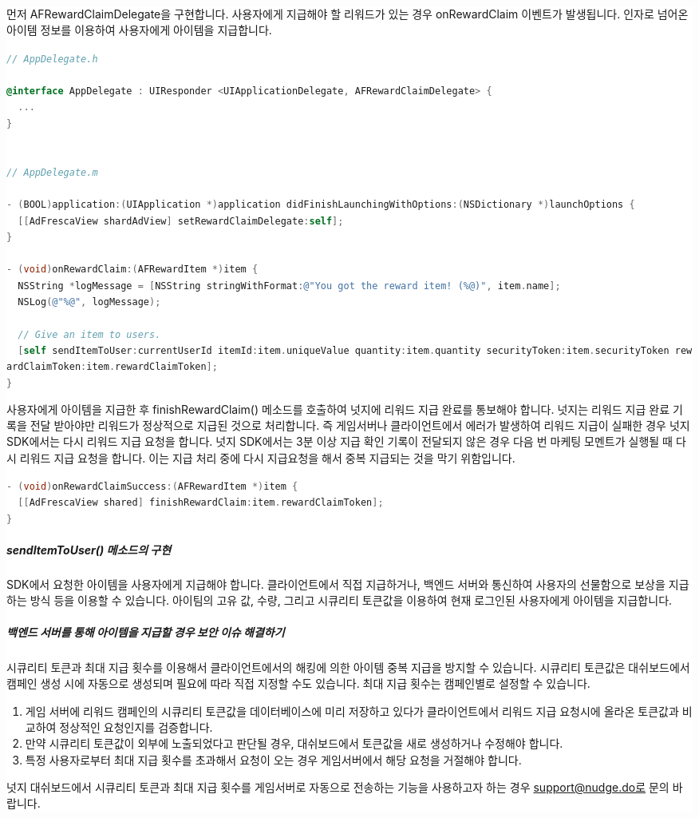 먼저 AFRewardClaimDelegate을 구현합니다. 사용자에게 지급해야 할 리워드가 있는 경우 onRewardClaim 이벤트가 발생됩니다. 인자로 넘어온 아이템 정보를 이용하여 사용자에게 아이템을 지급합니다.


```objective-c
// AppDelegate.h

@interface AppDelegate : UIResponder <UIApplicationDelegate, AFRewardClaimDelegate> {
  ...
}


// AppDelegate.m

- (BOOL)application:(UIApplication *)application didFinishLaunchingWithOptions:(NSDictionary *)launchOptions {
  [[AdFrescaView shardAdView] setRewardClaimDelegate:self];
}

- (void)onRewardClaim:(AFRewardItem *)item {
  NSString *logMessage = [NSString stringWithFormat:@"You got the reward item! (%@)", item.name];
  NSLog(@"%@", logMessage);
  
  // Give an item to users.  
  [self sendItemToUser:currentUserId itemId:item.uniqueValue quantity:item.quantity securityToken:item.securityToken rewardClaimToken:item.rewardClaimToken];
}
```

사용자에게 아이템을 지급한 후 finishRewardClaim() 메소드를 호출하여 넛지에 리워드 지급 완료를 통보해야 합니다. 넛지는 리워드 지급 완료 기록을 전달 받아야만 리워드가 정상적으로 지급된 것으로 처리합니다. 즉 게임서버나 클라이언트에서 에러가 발생하여 리워드 지급이 실패한 경우 넛지 SDK에서는 다시 리워드 지급 요청을 합니다. 넛지 SDK에서는 3분 이상 지급 확인 기록이 전달되지 않은 경우 다음 번 마케팅 모멘트가 실행될 때 다시 리워드 지급 요청을 합니다. 이는 지급 처리 중에 다시 지급요청을 해서 중복 지급되는 것을 막기 위함입니다.

```objective-c
- (void)onRewardClaimSuccess:(AFRewardItem *)item {
  [[AdFrescaView shared] finishRewardClaim:item.rewardClaimToken];
}
```

##### sendItemToUser() 메소드의 구현

SDK에서 요청한 아이템을 사용자에게 지급해야 합니다. 클라이언트에서 직접 지급하거나, 백엔드 서버와 통신하여 사용자의 선물함으로 보상을 지급하는 방식 등을 이용할 수 있습니다. 아이팀의 고유 값, 수량, 그리고 시큐리티 토큰값을 이용하여 현재 로그인된 사용자에게 아이템을 지급합니다.

##### 백엔드 서버를 통해 아이템을 지급할 경우 보안 이슈 해결하기

시큐리티 토큰과 최대 지급 횟수를 이용해서 클라이언트에서의 해킹에 의한 아이템 중복 지급을 방지할 수 있습니다. 시큐리티 토큰값은 대쉬보드에서 캠페인 생성 시에 자동으로 생성되며 필요에 따라 직접 지정할 수도 있습니다. 최대 지급 횟수는 캠페인별로 설정할 수 있습니다. 

1. 게임 서버에 리워드 캠페인의 시큐리티 토큰값을 데이터베이스에 미리 저장하고 있다가 클라이언트에서 리워드 지급 요청시에 올라온 토큰값과 비교하여 정상적인 요청인지를 검증합니다.
2. 만약 시큐리티 토큰값이 외부에 노출되었다고 판단될 경우, 대쉬보드에서 토큰값을 새로 생성하거나 수정해야 합니다.
3. 특정 사용자로부터 최대 지급 횟수를 초과해서 요청이 오는 경우 게임서버에서 해당 요청을 거절해야 합니다.

넛지 대쉬보드에서 시큐리티 토큰과 최대 지급 횟수를 게임서버로 자동으로 전송하는 기능을 사용하고자 하는 경우 support@nudge.do로 문의 바랍니다.
